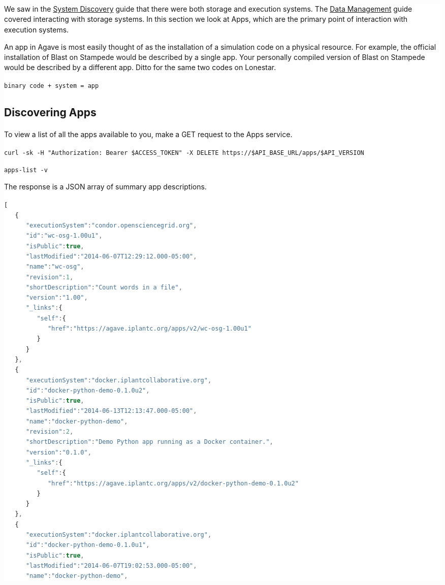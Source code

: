 We saw in the <a href="http://agaveapi.co/documentation/beginners-guides/system-discovery/" title="System Discovery">System Discovery</a> guide that there were both storage and execution systems. The <a href="http://agaveapi.co/documentation/beginners-guides/managing-data/" title="Managing Data">Data Management</a> guide covered interacting with storage systems. In this section we look at Apps, which are the primary point of interaction with execution systems.

An app in Agave is most easily thought of as the installation of a simulation code on a physical resource. For example, the official installation of Blast on Stampede would be described by a single app. Your personally compiled version of Blast on Stampede would be described by a different app. Ditto for the same two codes on Lonestar.

<pre><code>binary code + system = app
</code></pre>

## Discovering Apps  

To view a list of all the apps available to you, make a GET request to the Apps service.

```shell
curl -sk -H "Authorization: Bearer $ACCESS_TOKEN" -X DELETE https://$API_BASE_URL/apps/$API_VERSION
```


```cli
apps-list -v
```


The response is a JSON array of summary app descriptions.

```javascript
[  
   {  
      "executionSystem":"condor.opensciencegrid.org",
      "id":"wc-osg-1.00u1",
      "isPublic":true,
      "lastModified":"2014-06-07T12:29:12.000-05:00",
      "name":"wc-osg",
      "revision":1,
      "shortDescription":"Count words in a file",
      "version":"1.00",
      "_links":{  
         "self":{  
            "href":"https://agave.iplantc.org/apps/v2/wc-osg-1.00u1"
         }
      }
   },
   {  
      "executionSystem":"docker.iplantcollaborative.org",
      "id":"docker-python-demo-0.1.0u2",
      "isPublic":true,
      "lastModified":"2014-06-13T12:13:47.000-05:00",
      "name":"docker-python-demo",
      "revision":2,
      "shortDescription":"Demo Python app running as a Docker container.",
      "version":"0.1.0",
      "_links":{  
         "self":{  
            "href":"https://agave.iplantc.org/apps/v2/docker-python-demo-0.1.0u2"
         }
      }
   },
   {  
      "executionSystem":"docker.iplantcollaborative.org",
      "id":"docker-python-demo-0.1.0u1",
      "isPublic":true,
      "lastModified":"2014-06-07T19:02:53.000-05:00",
      "name":"docker-python-demo",
```